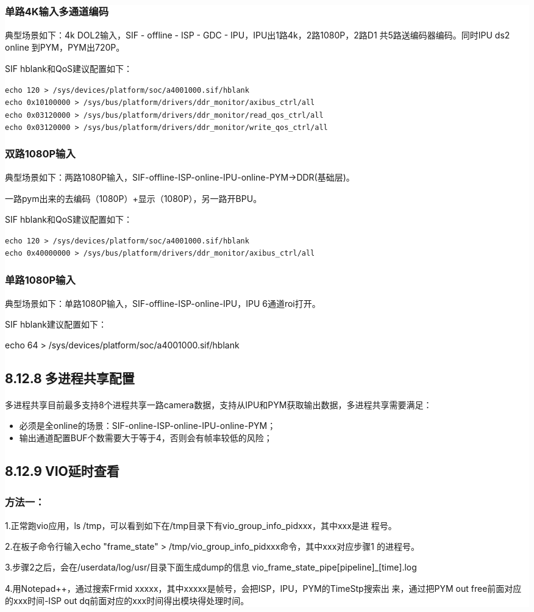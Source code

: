 ### 单路4K输入多通道编码

典型场景如下：4k DOL2输入，SIF - offline - ISP - GDC - IPU，IPU出1路4k，2路1080P，2路D1 共5路送编码器编码。同时IPU ds2 online 到PYM，PYM出720P。

SIF hblank和QoS建议配置如下：

```
echo 120 > /sys/devices/platform/soc/a4001000.sif/hblank
echo 0x10100000 > /sys/bus/platform/drivers/ddr_monitor/axibus_ctrl/all
echo 0x03120000 > /sys/bus/platform/drivers/ddr_monitor/read_qos_ctrl/all
echo 0x03120000 > /sys/bus/platform/drivers/ddr_monitor/write_qos_ctrl/all
```

### 双路1080P输入

典型场景如下：两路1080P输入，SIF-offline-ISP-online-IPU-online-PYM-\>DDR(基础层)。

一路pym出来的去编码（1080P）+显示（1080P），另一路开BPU。

SIF hblank和QoS建议配置如下：

```
echo 120 > /sys/devices/platform/soc/a4001000.sif/hblank  
echo 0x40000000 > /sys/bus/platform/drivers/ddr_monitor/axibus_ctrl/all
```

### 单路1080P输入

典型场景如下：单路1080P输入，SIF-offline-ISP-online-IPU，IPU 6通道roi打开。

SIF hblank建议配置如下：

echo 64 \> /sys/devices/platform/soc/a4001000.sif/hblank

## 8.12.8 多进程共享配置

多进程共享目前最多支持8个进程共享一路camera数据，支持从IPU和PYM获取输出数据，多进程共享需要满足：

-   必须是全online的场景：SIF-online-ISP-online-IPU-online-PYM；
-   输出通道配置BUF个数需要大于等于4，否则会有帧率较低的风险；

## 8.12.9 VIO延时查看

### 方法一：

1.正常跑vio应用，ls /tmp，可以看到如下在/tmp目录下有vio_group_info_pidxxx，其中xxx是进
程号。

2.在板子命令行输入echo "frame_state" > /tmp/vio_group_info_pidxxx命令，其中xxx对应步骤1
的进程号。

3.步骤2之后，会在/userdata/log/usr/目录下面生成dump的信息
vio_frame_state_pipe[pipeline]_[time].log

4.用Notepad++，通过搜索Frmid xxxxx，其中xxxxx是帧号，会把ISP，IPU，PYM的TimeStp搜索出
来，通过把PYM out free前面对应的xxx时间-ISP out dq前面对应的xxx时间得出模块得处理时间。
